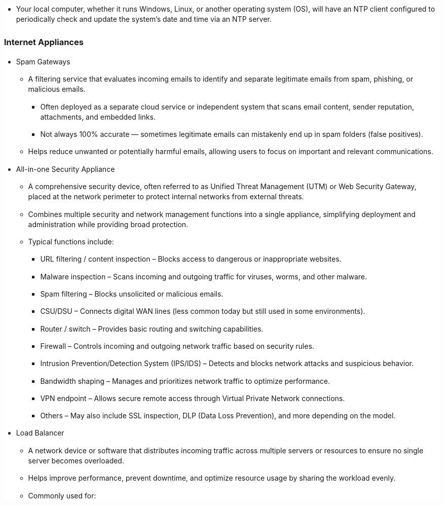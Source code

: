   - Your local computer, whether it runs Windows, Linux, or another operating system (OS), will have an NTP client configured to periodically check and update the system’s date and time via an NTP server.

### Internet Appliances

- Spam Gateways
  
  - A filtering service that evaluates incoming emails to identify and separate legitimate emails from spam, phishing, or malicious emails.
  
    - Often deployed as a separate cloud service or independent system that scans email content, sender reputation, attachments, and embedded links.
  
    - Not always 100% accurate — sometimes legitimate emails can mistakenly end up in spam folders (false positives).
  
  - Helps reduce unwanted or potentially harmful emails, allowing users to focus on important and relevant communications.

- All-in-one Security Appliance
  
  - A comprehensive security device, often referred to as Unified Threat Management (UTM) or Web Security Gateway, placed at the network perimeter to protect internal networks from external threats.
  
  - Combines multiple security and network management functions into a single appliance, simplifying deployment and administration while providing broad protection.
  
  - Typical functions include:
  
    - URL filtering / content inspection – Blocks access to dangerous or inappropriate websites.
  
    - Malware inspection – Scans incoming and outgoing traffic for viruses, worms, and other malware.
  
    - Spam filtering – Blocks unsolicited or malicious emails.
    
    - CSU/DSU – Connects digital WAN lines (less common today but still used in some environments).
    
    - Router / switch – Provides basic routing and switching capabilities.
    
    - Firewall – Controls incoming and outgoing network traffic based on security rules.
    
    -  Intrusion Prevention/Detection System (IPS/IDS) – Detects and blocks network attacks and suspicious behavior.
    
    - Bandwidth shaping – Manages and prioritizes network traffic to optimize performance.
    
    - VPN endpoint – Allows secure remote access through Virtual Private Network connections.
    
    - Others – May also include SSL inspection, DLP (Data Loss Prevention), and more depending on the model.

- Load Balancer
 
  - A network device or software that distributes incoming traffic across multiple servers or resources to ensure no single server becomes overloaded.
 
  - Helps improve performance, prevent downtime, and optimize resource usage by sharing the workload evenly.
  
  - Commonly used for:
